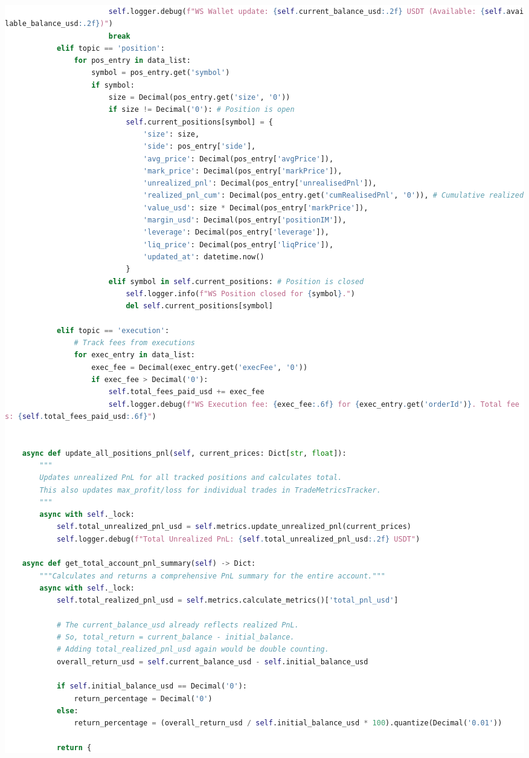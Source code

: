 ```python
                        self.logger.debug(f"WS Wallet update: {self.current_balance_usd:.2f} USDT (Available: {self.available_balance_usd:.2f})")
                        break
            elif topic == 'position':
                for pos_entry in data_list:
                    symbol = pos_entry.get('symbol')
                    if symbol:
                        size = Decimal(pos_entry.get('size', '0'))
                        if size != Decimal('0'): # Position is open
                            self.current_positions[symbol] = {
                                'size': size,
                                'side': pos_entry['side'],
                                'avg_price': Decimal(pos_entry['avgPrice']),
                                'mark_price': Decimal(pos_entry['markPrice']),
                                'unrealized_pnl': Decimal(pos_entry['unrealisedPnl']),
                                'realized_pnl_cum': Decimal(pos_entry.get('cumRealisedPnl', '0')), # Cumulative realized
                                'value_usd': size * Decimal(pos_entry['markPrice']),
                                'margin_usd': Decimal(pos_entry['positionIM']),
                                'leverage': Decimal(pos_entry['leverage']),
                                'liq_price': Decimal(pos_entry['liqPrice']),
                                'updated_at': datetime.now()
                            }
                        elif symbol in self.current_positions: # Position is closed
                            self.logger.info(f"WS Position closed for {symbol}.")
                            del self.current_positions[symbol]
                            
            elif topic == 'execution':
                # Track fees from executions
                for exec_entry in data_list:
                    exec_fee = Decimal(exec_entry.get('execFee', '0'))
                    if exec_fee > Decimal('0'):
                        self.total_fees_paid_usd += exec_fee
                        self.logger.debug(f"WS Execution fee: {exec_fee:.6f} for {exec_entry.get('orderId')}. Total fees: {self.total_fees_paid_usd:.6f}")


    async def update_all_positions_pnl(self, current_prices: Dict[str, float]):
        """
        Updates unrealized PnL for all tracked positions and calculates total.
        This also updates max_profit/loss for individual trades in TradeMetricsTracker.
        """
        async with self._lock:
            self.total_unrealized_pnl_usd = self.metrics.update_unrealized_pnl(current_prices)
            self.logger.debug(f"Total Unrealized PnL: {self.total_unrealized_pnl_usd:.2f} USDT")

    async def get_total_account_pnl_summary(self) -> Dict:
        """Calculates and returns a comprehensive PnL summary for the entire account."""
        async with self._lock:
            self.total_realized_pnl_usd = self.metrics.calculate_metrics()['total_pnl_usd']
            
            # The current_balance_usd already reflects realized PnL.
            # So, total_return = current_balance - initial_balance.
            # Adding total_realized_pnl_usd again would be double counting.
            overall_return_usd = self.current_balance_usd - self.initial_balance_usd
            
            if self.initial_balance_usd == Decimal('0'):
                return_percentage = Decimal('0')
            else:
                return_percentage = (overall_return_usd / self.initial_balance_usd * 100).quantize(Decimal('0.01'))
            
            return {
```